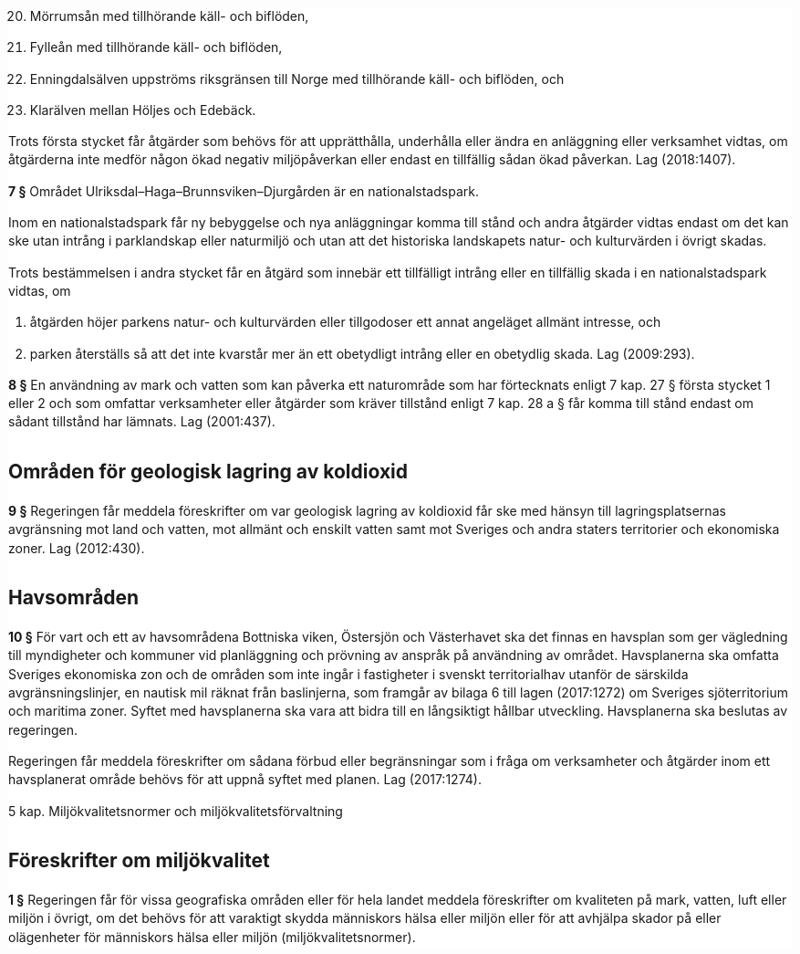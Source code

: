20. Mörrumsån med tillhörande käll- och biflöden,

21. Fylleån med tillhörande käll- och biflöden,

22. Enningdalsälven uppströms riksgränsen till Norge med tillhörande käll- och biflöden, och

23. Klarälven mellan Höljes och Edebäck.

Trots första stycket får åtgärder som behövs för att upprätthålla, underhålla eller ändra en anläggning eller verksamhet vidtas, om åtgärderna inte medför någon ökad negativ miljöpåverkan eller endast en tillfällig sådan ökad påverkan. Lag (2018:1407).

**7 §** Området Ulriksdal–Haga–Brunnsviken–Djurgården är en nationalstadspark.

Inom en nationalstadspark får ny bebyggelse och nya anläggningar komma till stånd och andra åtgärder vidtas endast om det kan ske utan intrång i parklandskap eller naturmiljö och utan att det historiska landskapets natur- och kulturvärden i övrigt skadas.

Trots bestämmelsen i andra stycket får en åtgärd som innebär ett tillfälligt intrång eller en tillfällig skada i en nationalstadspark vidtas, om

1. åtgärden höjer parkens natur- och kulturvärden eller tillgodoser ett annat angeläget allmänt intresse, och

2. parken återställs så att det inte kvarstår mer än ett obetydligt intrång eller en obetydlig skada. Lag (2009:293).

**8 §** En användning av mark och vatten som kan påverka ett naturområde som har förtecknats enligt 7 kap. 27 § första stycket 1 eller 2 och som omfattar verksamheter eller åtgärder som kräver tillstånd enligt 7 kap. 28 a § får komma till stånd endast om sådant tillstånd har lämnats. Lag (2001:437).

## Områden för geologisk lagring av koldioxid

**9 §** Regeringen får meddela föreskrifter om var geologisk lagring av koldioxid får ske med hänsyn till lagringsplatsernas avgränsning mot land och vatten, mot allmänt och enskilt vatten samt mot Sveriges och andra staters territorier och ekonomiska zoner. Lag (2012:430).

## Havsområden

**10 §** För vart och ett av havsområdena Bottniska viken, Östersjön och Västerhavet ska det finnas en havsplan som ger vägledning till myndigheter och kommuner vid planläggning och prövning av anspråk på användning av området. Havsplanerna ska omfatta Sveriges ekonomiska zon och de områden som inte ingår i fastigheter i svenskt territorialhav utanför de särskilda avgränsningslinjer, en nautisk mil räknat från baslinjerna, som framgår av bilaga 6 till lagen (2017:1272) om Sveriges sjöterritorium och maritima zoner. Syftet med havsplanerna ska vara att bidra till en långsiktigt hållbar utveckling. Havsplanerna ska beslutas av regeringen.

Regeringen får meddela föreskrifter om sådana förbud eller begränsningar som i fråga om verksamheter och åtgärder inom ett havsplanerat område behövs för att uppnå syftet med planen. Lag (2017:1274).

5 kap. Miljökvalitetsnormer och miljökvalitetsförvaltning

## Föreskrifter om miljökvalitet

**1 §** Regeringen får för vissa geografiska områden eller för hela landet meddela föreskrifter om kvaliteten på mark, vatten, luft eller miljön i övrigt, om det behövs för att varaktigt skydda människors hälsa eller miljön eller för att avhjälpa skador på eller olägenheter för människors hälsa eller miljön (miljökvalitetsnormer).
